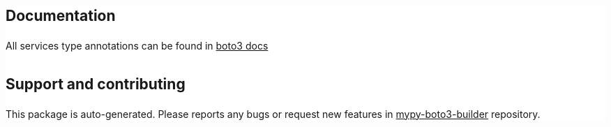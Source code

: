 ## Documentation

All services type annotations can be found in
[boto3 docs](https://youtype.github.io/boto3_stubs_docs/mypy_boto3_ce/)

<a id="support-and-contributing"></a>

## Support and contributing

This package is auto-generated. Please reports any bugs or request new features
in [mypy-boto3-builder](https://github.com/youtype/mypy_boto3_builder/issues/)
repository.
